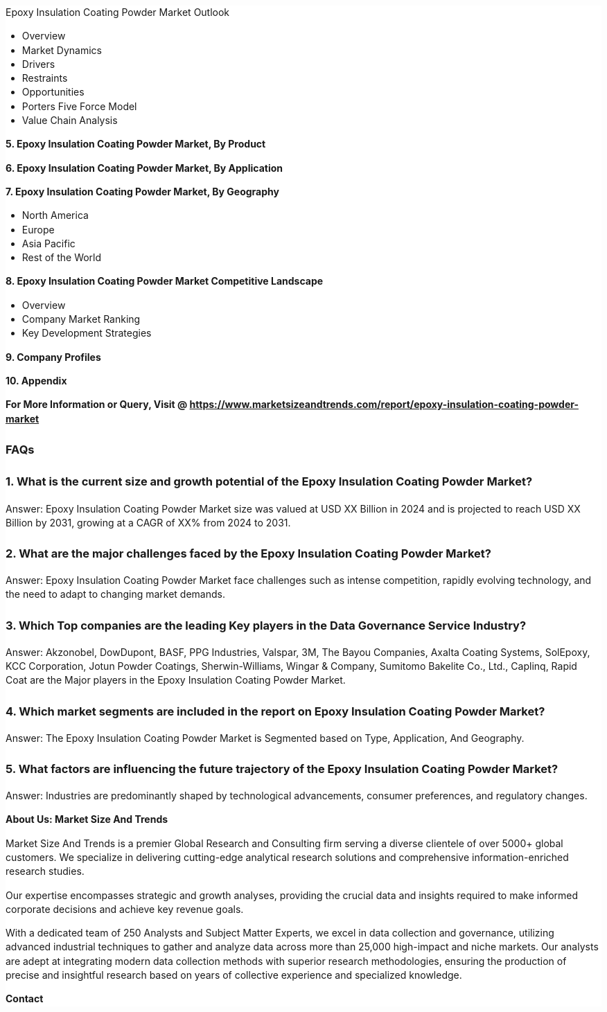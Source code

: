 Epoxy Insulation Coating Powder Market Outlook</span></strong></p></div><div class="" data-test-id=""><ul><li><span class="">Overview</span></li><li><span class="">Market Dynamics</span></li><li><span class="">Drivers</span></li><li><span class="">Restraints</span></li><li><span class="">Opportunities</span></li><li><span class="">Porters Five Force Model</span></li><li><span class="">Value Chain Analysis</span></li></ul></div><div class="" data-test-id=""><p><strong><span class="">5. Epoxy Insulation Coating Powder Market, By Product</span></strong></p></div><div class="" data-test-id=""><p><strong><span class="">6. Epoxy Insulation Coating Powder Market, By Application</span></strong></p></div><div class="" data-test-id=""><p><strong><span class="">7. Epoxy Insulation Coating Powder Market, By Geography</span></strong></p></div><div class="" data-test-id=""><ul><li><span class="">North America</span></li><li><span class="">Europe</span></li><li><span class="">Asia Pacific</span></li><li><span class="">Rest of the World</span></li></ul></div><div class="" data-test-id=""><p><strong><span class="">8. Epoxy Insulation Coating Powder Market Competitive Landscape</span></strong></p></div><div class="" data-test-id=""><ul><li><span class="">Overview</span></li><li><span class="">Company Market Ranking</span></li><li><span class="">Key Development Strategies</span></li></ul></div><div class="" data-test-id=""><p><strong><span class="">9. Company Profiles</span></strong></p></div><div class="" data-test-id=""><p><strong><span class="">10. Appendix</span></strong></p></div><div class="" data-test-id=""><p><strong><span class="">For More Information or Query, Visit @ <a href="https://www.marketsizeandtrends.com/report/epoxy-insulation-coating-powder-market" target="_blank">https://www.marketsizeandtrends.com/report/epoxy-insulation-coating-powder-market</a></span></strong></p></div><div class="" data-test-id=""><div class="article-main__content" data-test-id="publishing-text-block"><h3><strong><span class="">FAQs</span></strong></h3></div><div class="article-main__content" data-test-id="publishing-text-block"><h3><span class="">1. What is the current size and growth potential of the Epoxy Insulation Coating Powder Market?</span></h3></div><div class="article-main__content" data-test-id="publishing-text-block"><p><span class="font-[700]">Answer</span><span class="">: Epoxy Insulation Coating Powder Market size was valued at USD XX Billion in 2024 and is projected to reach USD XX Billion by 2031, growing at a CAGR of XX% from 2024 to 2031.</span></p></div><div class="article-main__content" data-test-id="publishing-text-block"><h3><span class="">2. What are the major challenges faced by the Epoxy Insulation Coating Powder Market?</span></h3></div><div class="article-main__content" data-test-id="publishing-text-block"><p><span class="font-[700]">Answer</span><span class="">: Epoxy Insulation Coating Powder Market face challenges such as intense competition, rapidly evolving technology, and the need to adapt to changing market demands.</span></p></div><div class="article-main__content" data-test-id="publishing-text-block"><h3><span class="">3. Which Top companies are the leading Key players in the Data Governance Service Industry?</span></h3></div><div class="article-main__content" data-test-id="publishing-text-block"><p><span class="font-[700]">Answer</span><span class="">: Akzonobel, DowDupont, BASF, PPG Industries, Valspar, 3M, The Bayou Companies, Axalta Coating Systems, SolEpoxy, KCC Corporation, Jotun Powder Coatings, Sherwin-Williams, Wingar & Company, Sumitomo Bakelite Co., Ltd., Caplinq, Rapid Coat are the Major players in the Epoxy Insulation Coating Powder Market.</span></p></div><div class="article-main__content" data-test-id="publishing-text-block"><h3><span class="">4. Which market segments are included in the report on Epoxy Insulation Coating Powder Market?</span></h3></div><div class="article-main__content" data-test-id="publishing-text-block"><p><span class="font-[700]">Answer</span><span class="">: The Epoxy Insulation Coating Powder Market is Segmented based on Type, Application, And Geography.</span></p></div><div class="article-main__content" data-test-id="publishing-text-block"><h3><span class="">5. What factors are influencing the future trajectory of the Epoxy Insulation Coating Powder Market?</span></h3></div><div class="article-main__content" data-test-id="publishing-text-block"><p><span class="font-[700]">Answer:</span><span class="">&nbsp;Industries are predominantly shaped by technological advancements, consumer preferences, and regulatory changes.</span></p></div><p><strong><span class="">About Us: Market Size And Trends</span></strong></p></div><div class="" data-test-id=""><p><span class="">Market Size And Trends is a premier Global Research and Consulting firm serving a diverse clientele of over 5000+ global customers. We specialize in delivering cutting-edge analytical research solutions and comprehensive information-enriched research studies.</span></p></div><div class="" data-test-id=""><p><span class="">Our expertise encompasses strategic and growth analyses, providing the crucial data and insights required to make informed corporate decisions and achieve key revenue goals.</span></p></div><div class="" data-test-id=""><p><span class="">With a dedicated team of 250 Analysts and Subject Matter Experts, we excel in data collection and governance, utilizing advanced industrial techniques to gather and analyze data across more than 25,000 high-impact and niche markets. Our analysts are adept at integrating modern data collection methods with superior research methodologies, ensuring the production of precise and insightful research based on years of collective experience and specialized knowledge.</span></p></div><div class="" data-test-id=""><p><strong><span class="">Contact